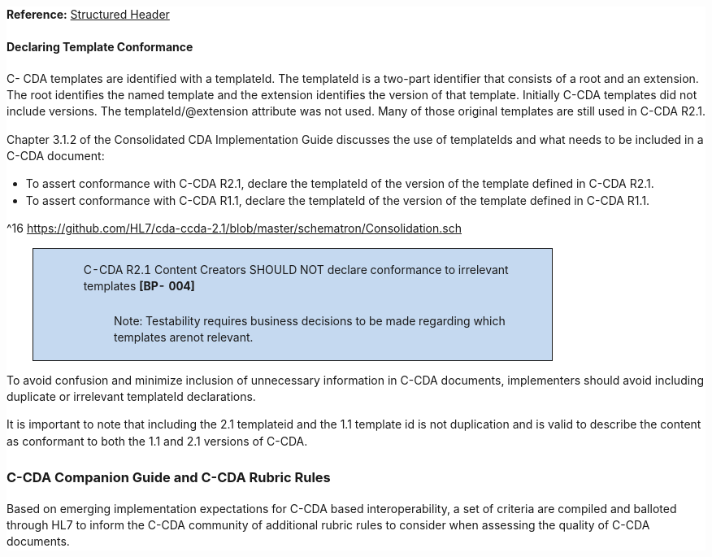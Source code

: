 **Reference:** [Structured Header](document_level_guidance.html#structured-header)

#### Declaring Template Conformance

C- CDA templates are identified with a templateId. The templateId is a two-part identifier that consists of a root
and an extension. The root identifies the named template and the extension identifies the version of that
template. Initially C-CDA templates did not include versions. The templateId/@extension attribute was not used.
Many of those original templates are still used in C-CDA R2.1.

Chapter 3.1.2 of the Consolidated CDA Implementation Guide discusses the use of templateIds and what needs to
be included in a C-CDA document:

- To assert conformance with C-CDA R2.1, declare the templateId of the version of the template
    defined in C-CDA R2.1.
- To assert conformance with C-CDA R1.1, declare the templateId of the version of the template
    defined in C-CDA R1.1.

^16 https://github.com/HL7/cda-ccda-2.1/blob/master/schematron/Consolidation.sch

<table
                                    style="border-collapse:collapse;margin-left:24.01pt"
                                    cellspacing="0">
                                    <tr style="height:27pt">
                                        <td
                                            style="width:468pt;border-top-style:solid;border-top-width:1pt;border-left-style:solid;border-left-width:1pt;border-bottom-style:solid;border-bottom-width:1pt;border-right-style:solid;border-right-width:1pt"
                                                bgcolor="#C5D9F0"><p class="s19"
                                                style="padding-left: 41pt;padding-right: 8pt;text-indent: 0pt;text-align: left;"
                                                >C-CDA R2.1 Content Creators SHOULD NOT declare conformance to
                                    irrelevant templates <b>[BP- 004]</b></p><p
                                    style="padding-top: 6pt;padding-left: 69pt;text-indent: 0pt;text-align: left;"
                                    >Note: Testability requires business decisions to be made
                                    regarding which templates arenot relevant.</p>
                                    </td>
                                    </tr>
                                </table>
                                    
To avoid confusion and minimize inclusion of unnecessary information in C-CDA documents, implementers should
avoid including duplicate or irrelevant templateId declarations.

It is important to note that including the 2.1 templateid and the 1.1 template id is not duplication and is valid to
describe the content as conformant to both the 1.1 and 2.1 versions of C-CDA.

### C-CDA Companion Guide and C-CDA Rubric Rules

Based on emerging implementation expectations for C-CDA based interoperability, a set of criteria are compiled
and balloted through HL7 to inform the C-CDA community of additional rubric rules to consider when assessing the
quality of C-CDA documents.
